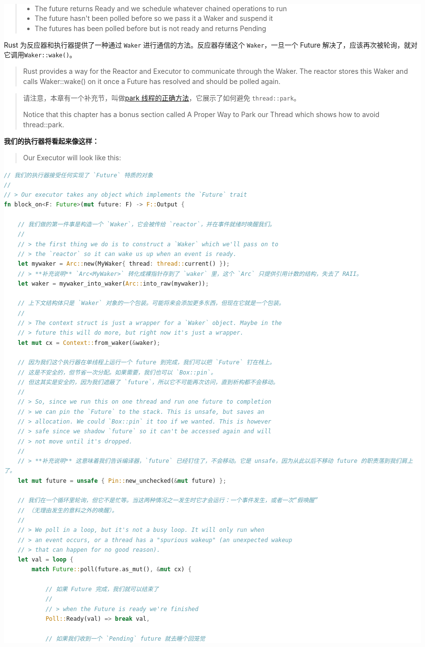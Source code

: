 > - The future returns Ready and we schedule whatever chained operations to run
> - The future hasn't been polled before so we pass it a Waker and suspend it
> - The futures has been polled before but is not ready and returns Pending

Rust 为反应器和执行器提供了一种通过 `Waker` 进行通信的方法。反应器存储这个 `Waker`，一旦一个 Future 解决了，应该再次被轮询，就对它调用`Waker::wake()`。

> Rust provides a way for the Reactor and Executor to communicate through the Waker. The reactor stores this Waker and calls Waker::wake() on it once a Future has resolved and should be polled again.

> 请注意，本章有一个补充节，叫做[park 线程的正确方法](#补充章节暂停线程的正确方法)，它展示了如何避免 `thread::park`。
>
> Notice that this chapter has a bonus section called A Proper Way to Park our Thread which shows how to avoid thread::park.

**我们的执行器将看起来像这样：**

> Our Executor will look like this:

```rust
// 我们的执行器接受任何实现了 `Future` 特质的对象
//
// > Our executor takes any object which implements the `Future` trait
fn block_on<F: Future>(mut future: F) -> F::Output {

    // 我们做的第一件事是构造一个 `Waker`，它会被传给 `reactor`，并在事件就绪时唤醒我们。
    //
    // > the first thing we do is to construct a `Waker` which we'll pass on to
    // > the `reactor` so it can wake us up when an event is ready.
    let mywaker = Arc::new(MyWaker{ thread: thread::current() });
    // > **补充说明** `Arc<MyWaker>` 转化成裸指针存到了 `waker` 里，这个 `Arc` 只提供引用计数的结构，失去了 RAII。
    let waker = mywaker_into_waker(Arc::into_raw(mywaker));

    // 上下文结构体只是 `Waker` 对象的一个包装。可能将来会添加更多东西，但现在它就是一个包装。
    //
    // > The context struct is just a wrapper for a `Waker` object. Maybe in the
    // > future this will do more, but right now it's just a wrapper.
    let mut cx = Context::from_waker(&waker);

    // 因为我们这个执行器在单线程上运行一个 future 到完成，我们可以把 `Future` 钉在栈上。
    // 这是不安全的，但节省一次分配。如果需要，我们也可以 `Box::pin`。
    // 但这其实是安全的，因为我们遮蔽了 `future`，所以它不可能再次访问，直到析构都不会移动。
    //
    // > So, since we run this on one thread and run one future to completion
    // > we can pin the `Future` to the stack. This is unsafe, but saves an
    // > allocation. We could `Box::pin` it too if we wanted. This is however
    // > safe since we shadow `future` so it can't be accessed again and will
    // > not move until it's dropped.
    //
    // > **补充说明** 这意味着我们告诉编译器，`future` 已经钉住了，不会移动。它是 unsafe，因为从此以后不移动 future 的职责落到我们肩上了。
    let mut future = unsafe { Pin::new_unchecked(&mut future) };

    // 我们在一个循环里轮询，但它不是忙等。当这两种情况之一发生时它才会运行：一个事件发生，或者一次“假唤醒”
    // （无理由发生的意料之外的唤醒）。
    //
    // > We poll in a loop, but it's not a busy loop. It will only run when
    // > an event occurs, or a thread has a "spurious wakeup" (an unexpected wakeup
    // > that can happen for no good reason).
    let val = loop {
        match Future::poll(future.as_mut(), &mut cx) {

            // 如果 Future 完成，我们就可以结束了
            //
            // > when the Future is ready we're finished
            Poll::Ready(val) => break val,

            // 如果我们收到一个 `Pending` future 就去睡个回笼觉
```